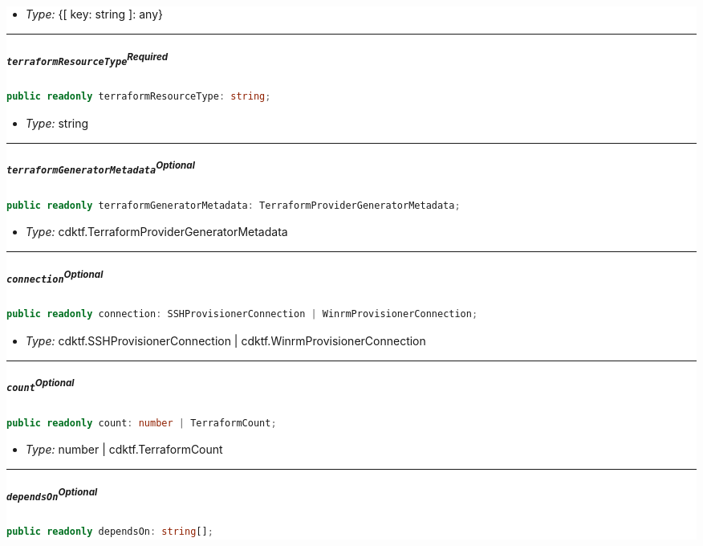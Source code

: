 - *Type:* {[ key: string ]: any}

---

##### `terraformResourceType`<sup>Required</sup> <a name="terraformResourceType" id="@cdktf/provider-azurerm.virtualHubRouteTable.VirtualHubRouteTable.property.terraformResourceType"></a>

```typescript
public readonly terraformResourceType: string;
```

- *Type:* string

---

##### `terraformGeneratorMetadata`<sup>Optional</sup> <a name="terraformGeneratorMetadata" id="@cdktf/provider-azurerm.virtualHubRouteTable.VirtualHubRouteTable.property.terraformGeneratorMetadata"></a>

```typescript
public readonly terraformGeneratorMetadata: TerraformProviderGeneratorMetadata;
```

- *Type:* cdktf.TerraformProviderGeneratorMetadata

---

##### `connection`<sup>Optional</sup> <a name="connection" id="@cdktf/provider-azurerm.virtualHubRouteTable.VirtualHubRouteTable.property.connection"></a>

```typescript
public readonly connection: SSHProvisionerConnection | WinrmProvisionerConnection;
```

- *Type:* cdktf.SSHProvisionerConnection | cdktf.WinrmProvisionerConnection

---

##### `count`<sup>Optional</sup> <a name="count" id="@cdktf/provider-azurerm.virtualHubRouteTable.VirtualHubRouteTable.property.count"></a>

```typescript
public readonly count: number | TerraformCount;
```

- *Type:* number | cdktf.TerraformCount

---

##### `dependsOn`<sup>Optional</sup> <a name="dependsOn" id="@cdktf/provider-azurerm.virtualHubRouteTable.VirtualHubRouteTable.property.dependsOn"></a>

```typescript
public readonly dependsOn: string[];
```
